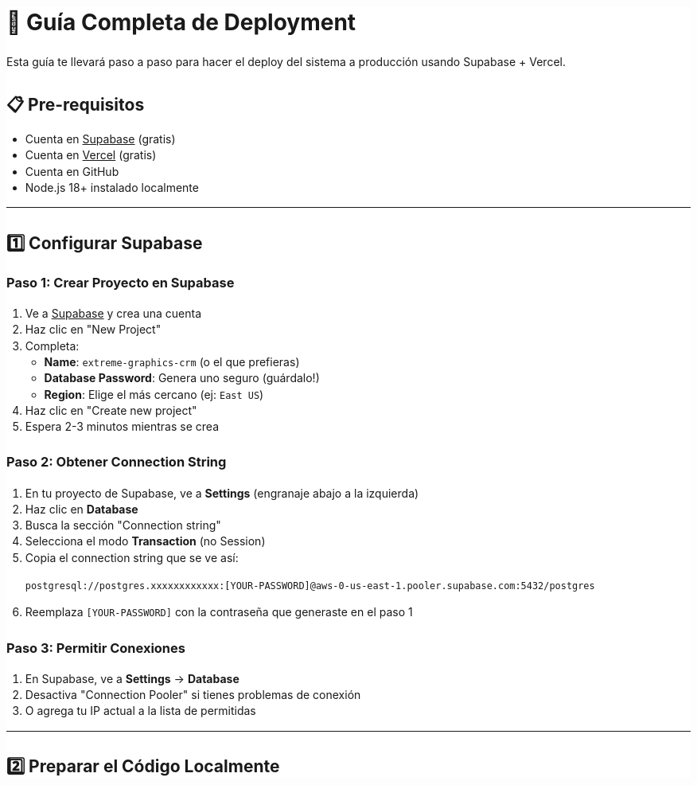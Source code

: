 # 🚀 Guía Completa de Deployment

Esta guía te llevará paso a paso para hacer el deploy del sistema a producción usando Supabase + Vercel.

## 📋 Pre-requisitos

- Cuenta en [Supabase](https://supabase.com) (gratis)
- Cuenta en [Vercel](https://vercel.com) (gratis)
- Cuenta en GitHub
- Node.js 18+ instalado localmente

---

## 1️⃣ Configurar Supabase

### Paso 1: Crear Proyecto en Supabase

1. Ve a [Supabase](https://supabase.com) y crea una cuenta
2. Haz clic en "New Project"
3. Completa:
   - **Name**: `extreme-graphics-crm` (o el que prefieras)
   - **Database Password**: Genera uno seguro (guárdalo!)
   - **Region**: Elige el más cercano (ej: `East US`)
4. Haz clic en "Create new project"
5. Espera 2-3 minutos mientras se crea

### Paso 2: Obtener Connection String

1. En tu proyecto de Supabase, ve a **Settings** (engranaje abajo a la izquierda)
2. Haz clic en **Database**
3. Busca la sección "Connection string"
4. Selecciona el modo **Transaction** (no Session)
5. Copia el connection string que se ve así:
   ```
   postgresql://postgres.xxxxxxxxxxxx:[YOUR-PASSWORD]@aws-0-us-east-1.pooler.supabase.com:5432/postgres
   ```
6. Reemplaza `[YOUR-PASSWORD]` con la contraseña que generaste en el paso 1

### Paso 3: Permitir Conexiones

1. En Supabase, ve a **Settings** → **Database**
2. Desactiva "Connection Pooler" si tienes problemas de conexión
3. O agrega tu IP actual a la lista de permitidas

---

## 2️⃣ Preparar el Código Localmente
